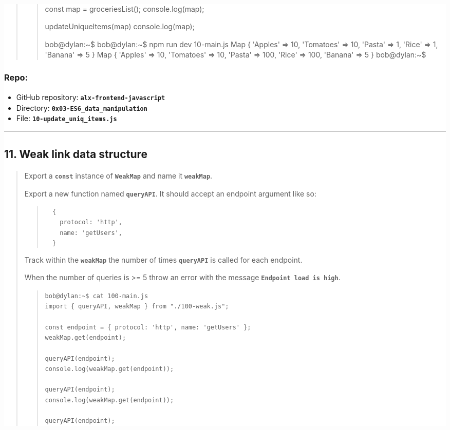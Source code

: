 >> const map = groceriesList();
>> console.log(map);
>> 
>> updateUniqueItems(map)
>> console.log(map);
>> 
>> bob@dylan:~$ 
>> bob@dylan:~$ npm run dev 10-main.js 
>> Map {
>>   'Apples' =&gt; 10,
>>   'Tomatoes' =&gt; 10,
>>   'Pasta' =&gt; 1,
>>   'Rice' =&gt; 1,
>>   'Banana' =&gt; 5
>> }
>> Map {
>>   'Apples' =&gt; 10,
>>   'Tomatoes' =&gt; 10,
>>   'Pasta' =&gt; 100,
>>   'Rice' =&gt; 100,
>>   'Banana' =&gt; 5
>> }
>> bob@dylan:~$ 
>> ```

### **Repo:**

-   GitHub repository: **`alx-frontend-javascript`**
-   Directory: **`0x03-ES6_data_manipulation`**
-   File: **`10-update_uniq_items.js`**

---

## 11\. Weak link data structure
> Export a **`const`** instance of **`WeakMap`** and name it **`weakMap`**.
> 
> Export a new function named **`queryAPI`**. It should accept an endpoint argument like so:
> 
>> ```
>>   {
>>     protocol: 'http',
>>     name: 'getUsers',
>>   }
>> ```
> 
> Track within the **`weakMap`** the number of times **`queryAPI`** is called for each endpoint.
> 
> When the number of queries is >= 5 throw an error with the message **`Endpoint load is high`**.
> 
>> ```
>> bob@dylan:~$ cat 100-main.js
>> import { queryAPI, weakMap } from "./100-weak.js";
>> 
>> const endpoint = { protocol: 'http', name: 'getUsers' };
>> weakMap.get(endpoint);
>> 
>> queryAPI(endpoint);
>> console.log(weakMap.get(endpoint));
>> 
>> queryAPI(endpoint);
>> console.log(weakMap.get(endpoint));
>> 
>> queryAPI(endpoint);